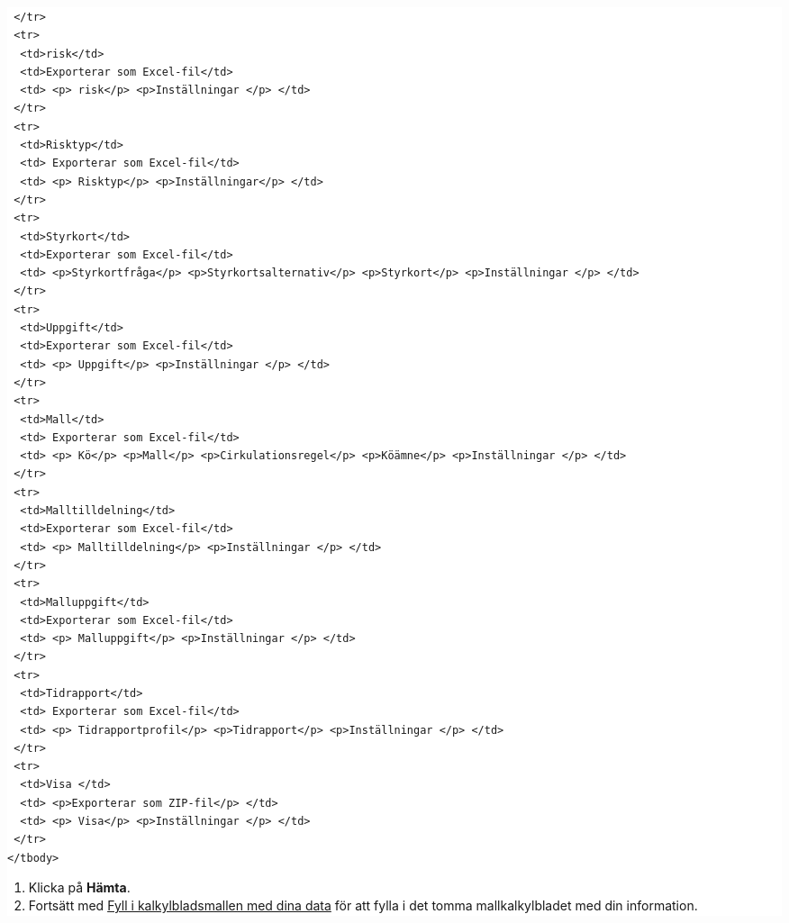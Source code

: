      </tr> 
     <tr> 
      <td>risk</td> 
      <td>Exporterar som Excel-fil</td> 
      <td> <p> risk</p> <p>Inställningar </p> </td> 
     </tr> 
     <tr> 
      <td>Risktyp</td> 
      <td> Exporterar som Excel-fil</td> 
      <td> <p> Risktyp</p> <p>Inställningar</p> </td> 
     </tr> 
     <tr> 
      <td>Styrkort</td> 
      <td>Exporterar som Excel-fil</td> 
      <td> <p>Styrkortfråga</p> <p>Styrkortsalternativ</p> <p>Styrkort</p> <p>Inställningar </p> </td> 
     </tr> 
     <tr> 
      <td>Uppgift</td> 
      <td>Exporterar som Excel-fil</td> 
      <td> <p> Uppgift</p> <p>Inställningar </p> </td> 
     </tr> 
     <tr> 
      <td>Mall</td> 
      <td> Exporterar som Excel-fil</td> 
      <td> <p> Kö</p> <p>Mall</p> <p>Cirkulationsregel</p> <p>Köämne</p> <p>Inställningar </p> </td> 
     </tr> 
     <tr> 
      <td>Malltilldelning</td> 
      <td>Exporterar som Excel-fil</td> 
      <td> <p> Malltilldelning</p> <p>Inställningar </p> </td> 
     </tr> 
     <tr> 
      <td>Malluppgift</td> 
      <td>Exporterar som Excel-fil</td> 
      <td> <p> Malluppgift</p> <p>Inställningar </p> </td> 
     </tr> 
     <tr> 
      <td>Tidrapport</td> 
      <td> Exporterar som Excel-fil</td> 
      <td> <p> Tidrapportprofil</p> <p>Tidrapport</p> <p>Inställningar </p> </td> 
     </tr> 
     <tr> 
      <td>Visa </td> 
      <td> <p>Exporterar som ZIP-fil</p> </td> 
      <td> <p> Visa</p> <p>Inställningar </p> </td> 
     </tr> 
    </tbody> 
   </table>

1. Klicka på **Hämta**.
1. Fortsätt med [Fyll i kalkylbladsmallen med dina data](#populate-the-spreadsheet-template-with-your-data) för att fylla i det tomma mallkalkylbladet med din information.
